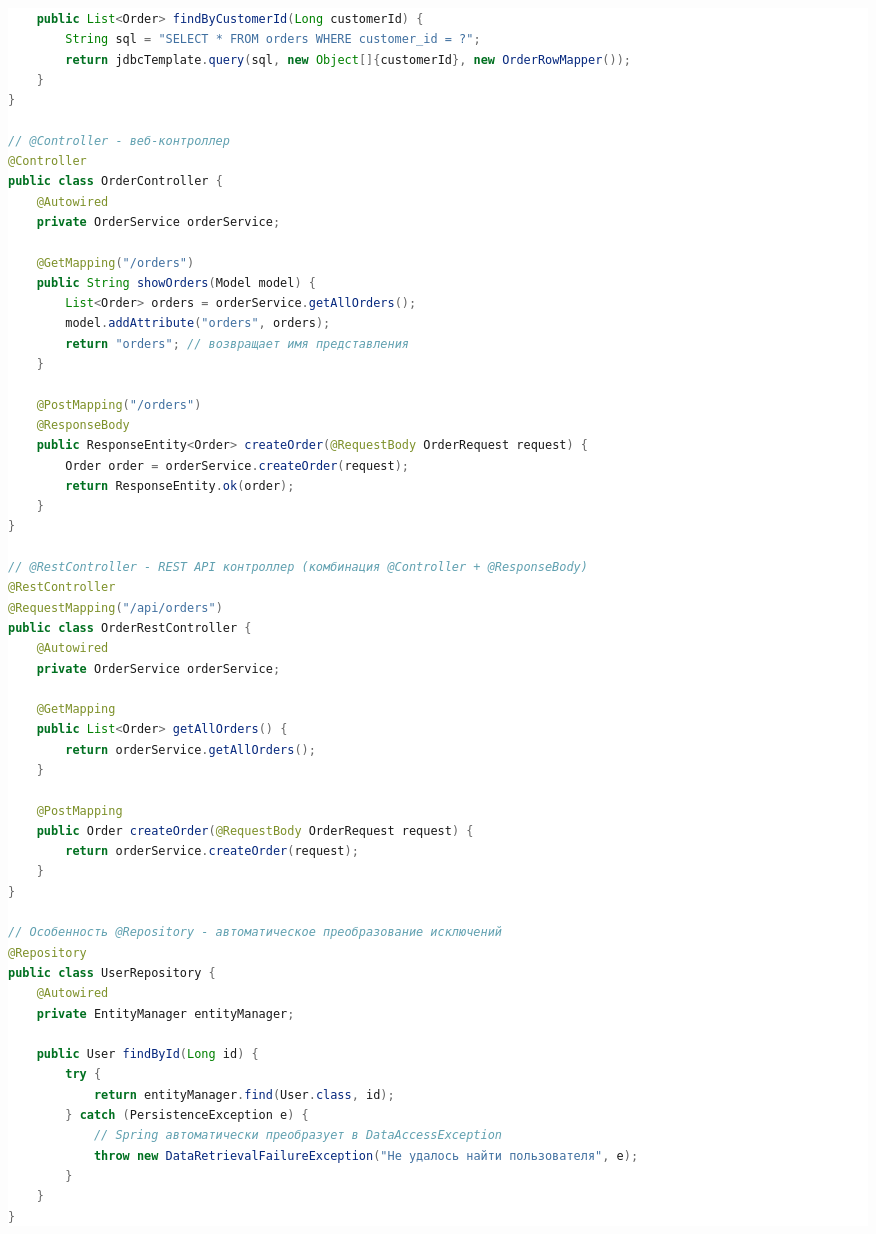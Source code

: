 ```java
    public List<Order> findByCustomerId(Long customerId) {
        String sql = "SELECT * FROM orders WHERE customer_id = ?";
        return jdbcTemplate.query(sql, new Object[]{customerId}, new OrderRowMapper());
    }
}

// @Controller - веб-контроллер
@Controller
public class OrderController {
    @Autowired
    private OrderService orderService;
    
    @GetMapping("/orders")
    public String showOrders(Model model) {
        List<Order> orders = orderService.getAllOrders();
        model.addAttribute("orders", orders);
        return "orders"; // возвращает имя представления
    }
    
    @PostMapping("/orders")
    @ResponseBody
    public ResponseEntity<Order> createOrder(@RequestBody OrderRequest request) {
        Order order = orderService.createOrder(request);
        return ResponseEntity.ok(order);
    }
}

// @RestController - REST API контроллер (комбинация @Controller + @ResponseBody)
@RestController
@RequestMapping("/api/orders")
public class OrderRestController {
    @Autowired
    private OrderService orderService;
    
    @GetMapping
    public List<Order> getAllOrders() {
        return orderService.getAllOrders();
    }
    
    @PostMapping
    public Order createOrder(@RequestBody OrderRequest request) {
        return orderService.createOrder(request);
    }
}

// Особенность @Repository - автоматическое преобразование исключений
@Repository
public class UserRepository {
    @Autowired
    private EntityManager entityManager;
    
    public User findById(Long id) {
        try {
            return entityManager.find(User.class, id);
        } catch (PersistenceException e) {
            // Spring автоматически преобразует в DataAccessException
            throw new DataRetrievalFailureException("Не удалось найти пользователя", e);
        }
    }
}
```
